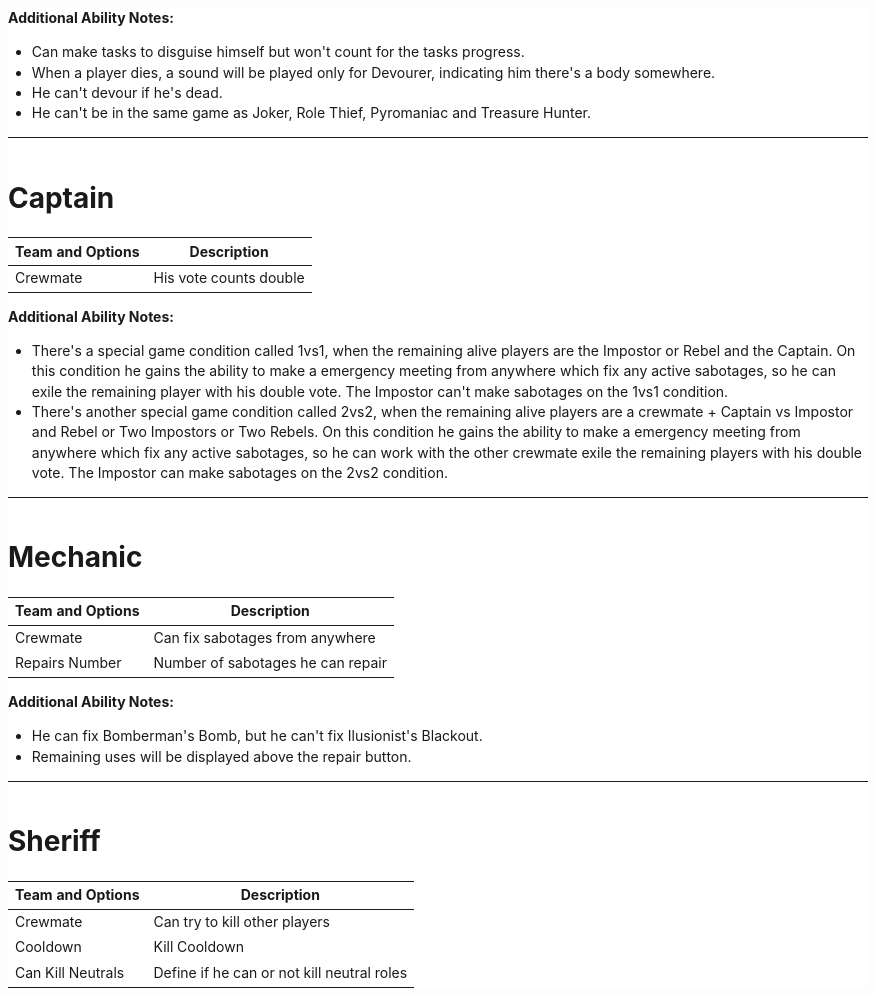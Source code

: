 **Additional Ability Notes:**
- Can make tasks to disguise himself but won't count for the tasks progress.
- When a player dies, a sound will be played only for Devourer, indicating him there's a body somewhere.
- He can't devour if he's dead.
- He can't be in the same game as Joker, Role Thief, Pyromaniac and Treasure Hunter.

-----------------------

# Captain
| Team and Options  | Description |
|----------|-------------|
| Crewmate | His vote counts double |

**Additional Ability Notes:**
- There's a special game condition called 1vs1, when the remaining alive players are the Impostor or Rebel and the Captain. On this condition he gains the ability to make a emergency meeting from anywhere which fix any active sabotages, so he can exile the remaining player with his double vote. The Impostor can't make sabotages on the 1vs1 condition.
- There's another special game condition called 2vs2, when the remaining alive players are a crewmate + Captain vs Impostor and Rebel or Two Impostors or Two Rebels. On this condition he gains the ability to make a emergency meeting from anywhere which fix any active sabotages, so he can work with the other crewmate exile the remaining players with his double vote. The Impostor can make sabotages on the 2vs2 condition.

-----------------------

# Mechanic
| Team and Options  | Description |
|----------|-------------|
| Crewmate | Can fix sabotages from anywhere |
| Repairs Number | Number of sabotages he can repair |

**Additional Ability Notes:**
- He can fix Bomberman's Bomb, but he can't fix Ilusionist's Blackout.
- Remaining uses will be displayed above the repair button.

-----------------------

# Sheriff
| Team and Options  | Description |
|----------|-------------|
| Crewmate | Can try to kill other players |
| Cooldown | Kill Cooldown |
| Can Kill Neutrals | Define if he can or not kill neutral roles |
